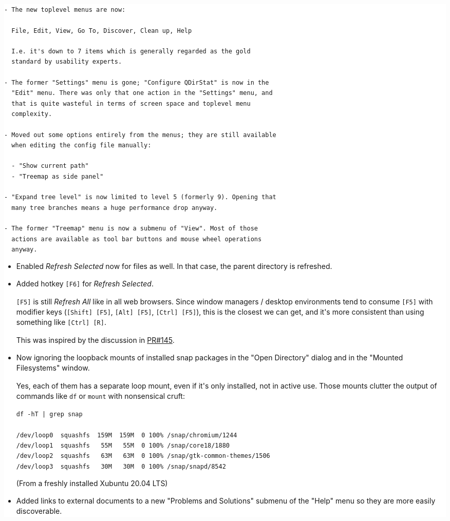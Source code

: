     - The new toplevel menus are now:

      File, Edit, View, Go To, Discover, Clean up, Help

      I.e. it's down to 7 items which is generally regarded as the gold
      standard by usability experts.

    - The former "Settings" menu is gone; "Configure QDirStat" is now in the
      "Edit" menu. There was only that one action in the "Settings" menu, and
      that is quite wasteful in terms of screen space and toplevel menu
      complexity.

    - Moved out some options entirely from the menus; they are still available
      when editing the config file manually:

      - "Show current path"
      - "Treemap as side panel"

    - "Expand tree level" is now limited to level 5 (formerly 9). Opening that
      many tree branches means a huge performance drop anyway.

    - The former "Treemap" menu is now a submenu of "View". Most of those
      actions are available as tool bar buttons and mouse wheel operations
      anyway.


  - Enabled _Refresh Selected_ now for files as well. In that case, the parent
    directory is refreshed.

  - Added hotkey `[F6]` for _Refresh Selected_.

    `[F5]` is still _Refresh All_ like in all web browsers. Since window
    managers / desktop environments tend to consume `[F5]` with modifier keys
    (`[Shift] [F5]`, `[Alt] [F5]`, `[Ctrl] [F5]`), this is the closest we can
    get, and it's more consistent than using something like `[Ctrl] [R]`.

    This was inspired by the discussion in [PR#145](https://github.com/shundhammer/qdirstat/pull/145).

  - Now ignoring the loopback mounts of installed snap packages in the "Open
    Directory" dialog and in the "Mounted Filesystems" window.

    Yes, each of them has a separate loop mount, even if it's only installed,
    not in active use. Those mounts clutter the output of commands like `df` or
    `mount` with nonsensical cruft:

    ```
    df -hT | grep snap

    /dev/loop0  squashfs  159M  159M  0 100% /snap/chromium/1244
    /dev/loop1  squashfs   55M   55M  0 100% /snap/core18/1880
    /dev/loop2  squashfs   63M   63M  0 100% /snap/gtk-common-themes/1506
    /dev/loop3  squashfs   30M   30M  0 100% /snap/snapd/8542

    ```

    (From a freshly installed Xubuntu 20.04 LTS)



  - Added links to external documents to a new "Problems and Solutions" submenu
    of the "Help" menu so they are more easily discoverable.
